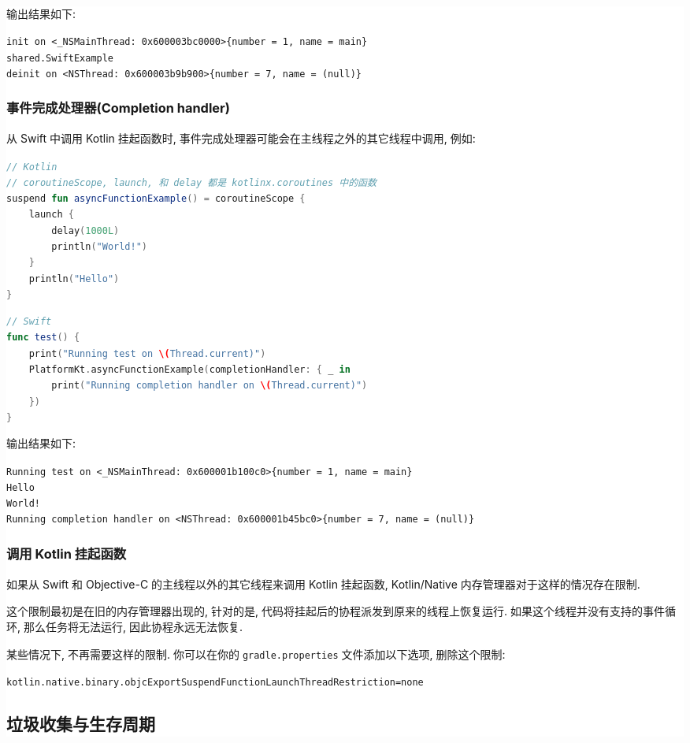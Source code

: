 输出结果如下:

```text
init on <_NSMainThread: 0x600003bc0000>{number = 1, name = main}
shared.SwiftExample
deinit on <NSThread: 0x600003b9b900>{number = 7, name = (null)}
```

### 事件完成处理器(Completion handler)

从 Swift 中调用 Kotlin 挂起函数时, 事件完成处理器可能会在主线程之外的其它线程中调用, 例如:

```kotlin
// Kotlin
// coroutineScope, launch, 和 delay 都是 kotlinx.coroutines 中的函数
suspend fun asyncFunctionExample() = coroutineScope {
    launch {
        delay(1000L)
        println("World!")
    }
    println("Hello")
}
```

```swift
// Swift
func test() {
    print("Running test on \(Thread.current)")
    PlatformKt.asyncFunctionExample(completionHandler: { _ in
        print("Running completion handler on \(Thread.current)")
    })
}
```

输出结果如下:

```text
Running test on <_NSMainThread: 0x600001b100c0>{number = 1, name = main}
Hello
World!
Running completion handler on <NSThread: 0x600001b45bc0>{number = 7, name = (null)}
```

### 调用 Kotlin 挂起函数

如果从 Swift 和 Objective-C 的主线程以外的其它线程来调用 Kotlin 挂起函数, Kotlin/Native 内存管理器对于这样的情况存在限制.

这个限制最初是在旧的内存管理器出现的, 针对的是, 代码将挂起后的协程派发到原来的线程上恢复运行.
如果这个线程并没有支持的事件循环, 那么任务将无法运行, 因此协程永远无法恢复.

某些情况下, 不再需要这样的限制. 你可以在你的 `gradle.properties` 文件添加以下选项, 删除这个限制:

```none
kotlin.native.binary.objcExportSuspendFunctionLaunchThreadRestriction=none
```

## 垃圾收集与生存周期
